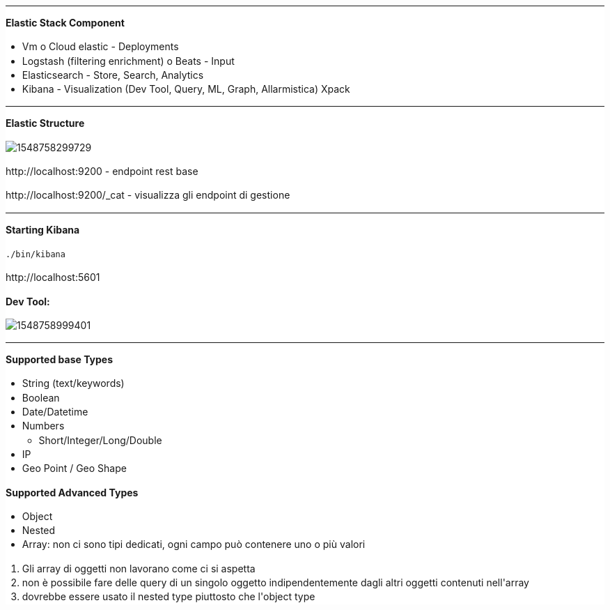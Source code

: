 ----------------------

**Elastic Stack Component**

- Vm o Cloud elastic - Deployments
- Logstash (filtering enrichment) o Beats - Input
- Elasticsearch - Store, Search, Analytics
- Kibana - Visualization (Dev Tool, Query, ML, Graph, Allarmistica) Xpack

------------------

**Elastic Structure**

![1548758299729](/home/davide/.config/Typora/typora-user-images/1548758299729.png)



http://localhost:9200 - endpoint rest base

http://localhost:9200/_cat - visualizza gli endpoint di gestione

-------------------------

**Starting Kibana**

``` bash
./bin/kibana
```

http://localhost:5601

**Dev Tool:**

![1548758999401](/home/davide/.config/Typora/typora-user-images/1548758999401.png)



----------------------

**Supported base Types**

- String (text/keywords)
- Boolean
- Date/Datetime
- Numbers
  - Short/Integer/Long/Double
- IP
- Geo Point / Geo Shape

**Supported Advanced Types**

- Object
- Nested
- Array: non ci sono tipi dedicati, ogni campo può contenere uno o più valori

1. Gli array di oggetti non lavorano come ci si aspetta
2. non è possibile fare delle query di un singolo oggetto indipendentemente dagli altri oggetti contenuti nell'array
3. dovrebbe essere usato il nested type piuttosto che l'object type
